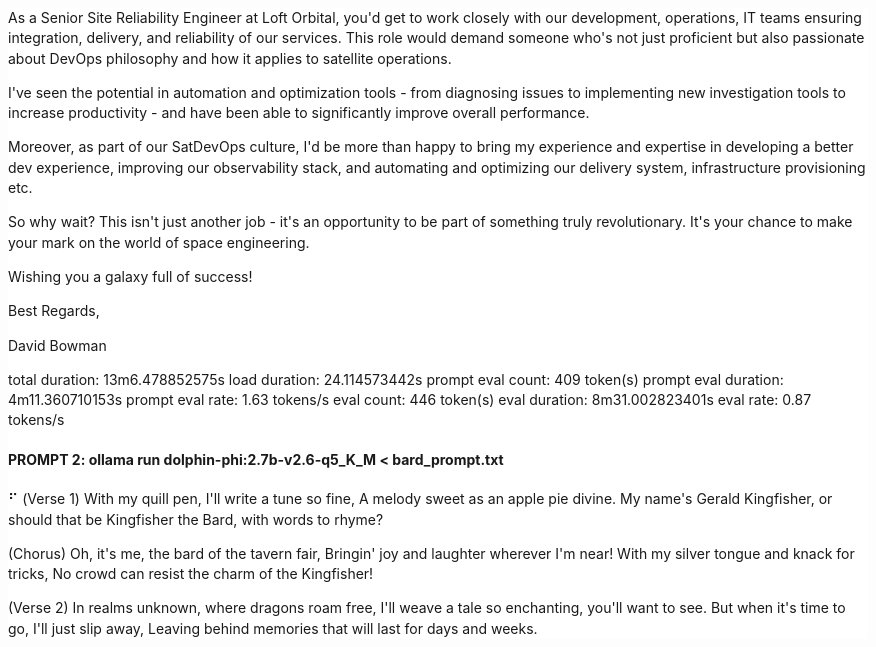 As a Senior Site Reliability Engineer at Loft Orbital, you'd get to work closely with our development, operations, IT teams
ensuring integration, delivery, and reliability of our services. This role would demand someone who's not just proficient but
also passionate about DevOps philosophy and how it applies to satellite operations.

I've seen the potential in automation and optimization tools - from diagnosing issues to implementing new investigation tools
to increase productivity - and have been able to significantly improve overall performance.

Moreover, as part of our SatDevOps culture, I'd be more than happy to bring my experience and expertise in developing a better
dev experience, improving our observability stack, and automating and optimizing our delivery system, infrastructure
provisioning etc.

So why wait? This isn't just another job - it's an opportunity to be part of something truly revolutionary. It's your chance to
make your mark on the world of space engineering.

Wishing you a galaxy full of success!

Best Regards,

David Bowman

total duration:       13m6.478852575s
load duration:        24.114573442s
prompt eval count:    409 token(s)
prompt eval duration: 4m11.360710153s
prompt eval rate:     1.63 tokens/s
eval count:           446 token(s)
eval duration:        8m31.002823401s
eval rate:            0.87 tokens/s


#### PROMPT 2: ollama run dolphin-phi:2.7b-v2.6-q5_K_M < bard_prompt.txt

⠋ (Verse 1)
With my quill pen, I'll write a tune so fine,
A melody sweet as an apple pie divine.
My name's Gerald Kingfisher, or should that be
Kingfisher the Bard, with words to rhyme?

(Chorus)
Oh, it's me, the bard of the tavern fair,
Bringin' joy and laughter wherever I'm near!
With my silver tongue and knack for tricks,
No crowd can resist the charm of the Kingfisher!

(Verse 2)
In realms unknown, where dragons roam free,
I'll weave a tale so enchanting, you'll want to see.
But when it's time to go, I'll just slip away,
Leaving behind memories that will last for days and weeks.
